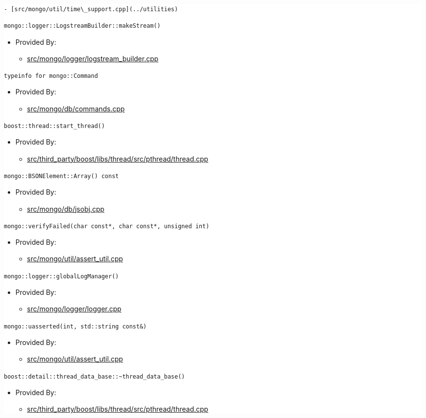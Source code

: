     - [src/mongo/util/time\_support.cpp](../utilities)

<div></div>

    mongo::logger::LogstreamBuilder::makeStream()

- Provided By:

    - [src/mongo/logger/logstream\_builder.cpp](../logging\_system)

<div></div>

    typeinfo for mongo::Command

- Provided By:

    - [src/mongo/db/commands.cpp](../database\_commands)

<div></div>

    boost::thread::start_thread()

- Provided By:

    - [src/third\_party/boost/libs/thread/src/pthread/thread.cpp](../boost\_thread)

<div></div>

    mongo::BSONElement::Array() const

- Provided By:

    - [src/mongo/db/jsobj.cpp](../bson)

<div></div>

    mongo::verifyFailed(char const*, char const*, unsigned int)

- Provided By:

    - [src/mongo/util/assert\_util.cpp](../utilities)

<div></div>

    mongo::logger::globalLogManager()

- Provided By:

    - [src/mongo/logger/logger.cpp](../logging\_system)

<div></div>

    mongo::uasserted(int, std::string const&)

- Provided By:

    - [src/mongo/util/assert\_util.cpp](../utilities)

<div></div>

    boost::detail::thread_data_base::~thread_data_base()

- Provided By:

    - [src/third\_party/boost/libs/thread/src/pthread/thread.cpp](../boost\_thread)
